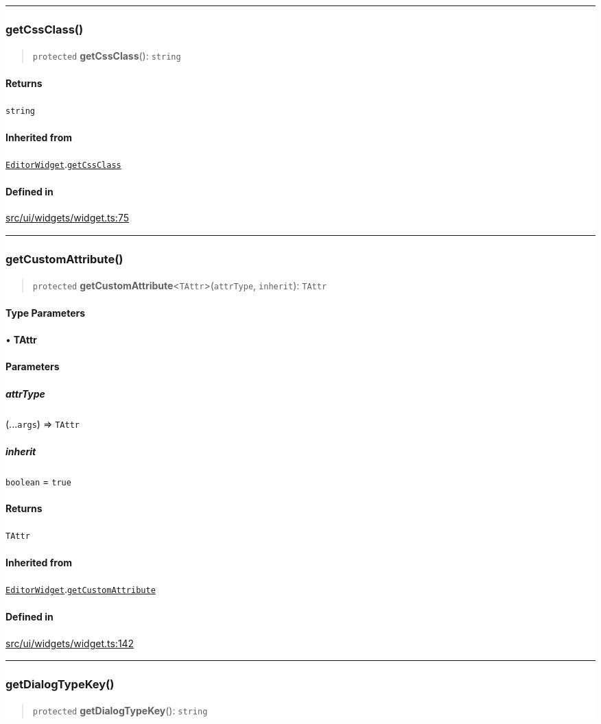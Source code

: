 ***

### getCssClass()

> `protected` **getCssClass**(): `string`

#### Returns

`string`

#### Inherited from

[`EditorWidget`](EditorWidget.md).[`getCssClass`](EditorWidget.md#getcssclass)

#### Defined in

[src/ui/widgets/widget.ts:75](https://github.com/serenity-is/serenity/blob/master/packages/corelib/src/ui/widgets/widget.ts#L75)

***

### getCustomAttribute()

> `protected` **getCustomAttribute**\<`TAttr`\>(`attrType`, `inherit`): `TAttr`

#### Type Parameters

• **TAttr**

#### Parameters

##### attrType

(...`args`) => `TAttr`

##### inherit

`boolean` = `true`

#### Returns

`TAttr`

#### Inherited from

[`EditorWidget`](EditorWidget.md).[`getCustomAttribute`](EditorWidget.md#getcustomattribute)

#### Defined in

[src/ui/widgets/widget.ts:142](https://github.com/serenity-is/serenity/blob/master/packages/corelib/src/ui/widgets/widget.ts#L142)

***

### getDialogTypeKey()

> `protected` **getDialogTypeKey**(): `string`
